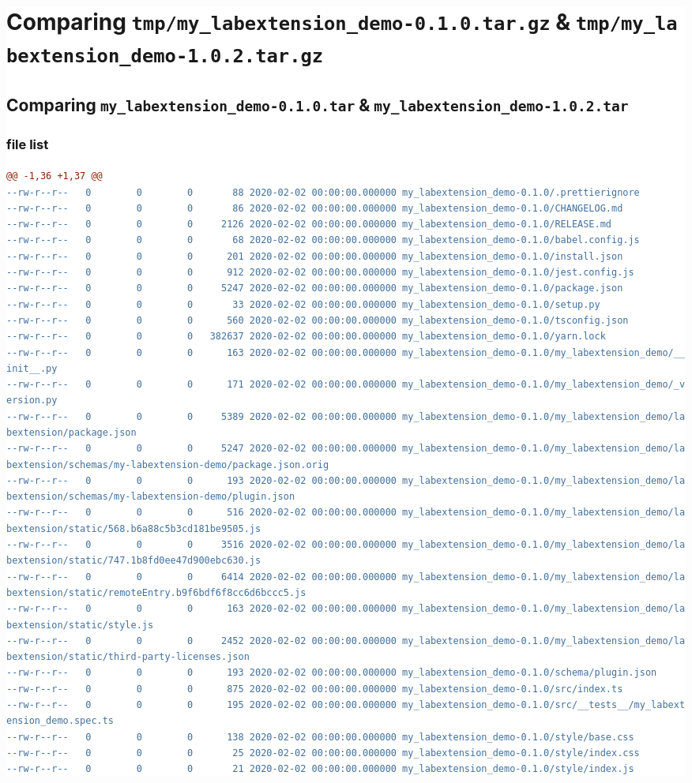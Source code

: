# Comparing `tmp/my_labextension_demo-0.1.0.tar.gz` & `tmp/my_labextension_demo-1.0.2.tar.gz`

## Comparing `my_labextension_demo-0.1.0.tar` & `my_labextension_demo-1.0.2.tar`

### file list

```diff
@@ -1,36 +1,37 @@
--rw-r--r--   0        0        0       88 2020-02-02 00:00:00.000000 my_labextension_demo-0.1.0/.prettierignore
--rw-r--r--   0        0        0       86 2020-02-02 00:00:00.000000 my_labextension_demo-0.1.0/CHANGELOG.md
--rw-r--r--   0        0        0     2126 2020-02-02 00:00:00.000000 my_labextension_demo-0.1.0/RELEASE.md
--rw-r--r--   0        0        0       68 2020-02-02 00:00:00.000000 my_labextension_demo-0.1.0/babel.config.js
--rw-r--r--   0        0        0      201 2020-02-02 00:00:00.000000 my_labextension_demo-0.1.0/install.json
--rw-r--r--   0        0        0      912 2020-02-02 00:00:00.000000 my_labextension_demo-0.1.0/jest.config.js
--rw-r--r--   0        0        0     5247 2020-02-02 00:00:00.000000 my_labextension_demo-0.1.0/package.json
--rw-r--r--   0        0        0       33 2020-02-02 00:00:00.000000 my_labextension_demo-0.1.0/setup.py
--rw-r--r--   0        0        0      560 2020-02-02 00:00:00.000000 my_labextension_demo-0.1.0/tsconfig.json
--rw-r--r--   0        0        0   382637 2020-02-02 00:00:00.000000 my_labextension_demo-0.1.0/yarn.lock
--rw-r--r--   0        0        0      163 2020-02-02 00:00:00.000000 my_labextension_demo-0.1.0/my_labextension_demo/__init__.py
--rw-r--r--   0        0        0      171 2020-02-02 00:00:00.000000 my_labextension_demo-0.1.0/my_labextension_demo/_version.py
--rw-r--r--   0        0        0     5389 2020-02-02 00:00:00.000000 my_labextension_demo-0.1.0/my_labextension_demo/labextension/package.json
--rw-r--r--   0        0        0     5247 2020-02-02 00:00:00.000000 my_labextension_demo-0.1.0/my_labextension_demo/labextension/schemas/my-labextension-demo/package.json.orig
--rw-r--r--   0        0        0      193 2020-02-02 00:00:00.000000 my_labextension_demo-0.1.0/my_labextension_demo/labextension/schemas/my-labextension-demo/plugin.json
--rw-r--r--   0        0        0      516 2020-02-02 00:00:00.000000 my_labextension_demo-0.1.0/my_labextension_demo/labextension/static/568.b6a88c5b3cd181be9505.js
--rw-r--r--   0        0        0     3516 2020-02-02 00:00:00.000000 my_labextension_demo-0.1.0/my_labextension_demo/labextension/static/747.1b8fd0ee47d900ebc630.js
--rw-r--r--   0        0        0     6414 2020-02-02 00:00:00.000000 my_labextension_demo-0.1.0/my_labextension_demo/labextension/static/remoteEntry.b9f6bdf6f8cc6d6bccc5.js
--rw-r--r--   0        0        0      163 2020-02-02 00:00:00.000000 my_labextension_demo-0.1.0/my_labextension_demo/labextension/static/style.js
--rw-r--r--   0        0        0     2452 2020-02-02 00:00:00.000000 my_labextension_demo-0.1.0/my_labextension_demo/labextension/static/third-party-licenses.json
--rw-r--r--   0        0        0      193 2020-02-02 00:00:00.000000 my_labextension_demo-0.1.0/schema/plugin.json
--rw-r--r--   0        0        0      875 2020-02-02 00:00:00.000000 my_labextension_demo-0.1.0/src/index.ts
--rw-r--r--   0        0        0      195 2020-02-02 00:00:00.000000 my_labextension_demo-0.1.0/src/__tests__/my_labextension_demo.spec.ts
--rw-r--r--   0        0        0      138 2020-02-02 00:00:00.000000 my_labextension_demo-0.1.0/style/base.css
--rw-r--r--   0        0        0       25 2020-02-02 00:00:00.000000 my_labextension_demo-0.1.0/style/index.css
--rw-r--r--   0        0        0       21 2020-02-02 00:00:00.000000 my_labextension_demo-0.1.0/style/index.js
```